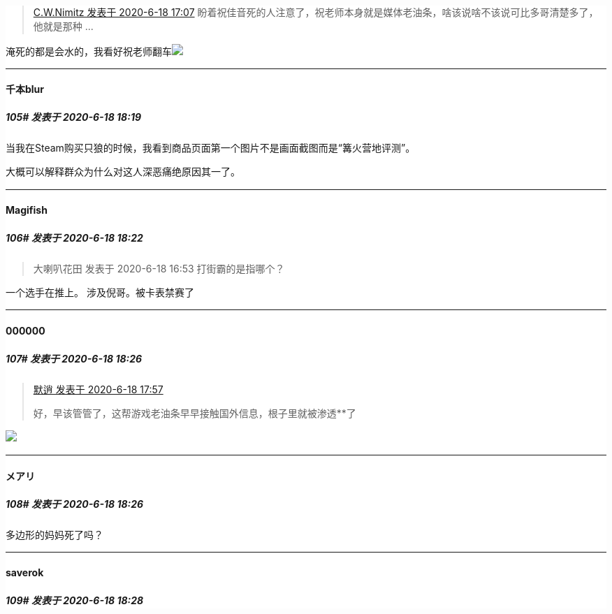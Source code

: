 
<blockquote><a href="httphttps://bbs.saraba1st.com/2b/forum.php?mod=redirect&amp;goto=findpost&amp;pid=47852754&amp;ptid=1942485" target="_blank">C.W.Nimitz 发表于 2020-6-18 17:07</a>
盼着祝佳音死的人注意了，祝老师本身就是媒体老油条，啥该说啥不该说可比多哥清楚多了，他就是那种 ...</blockquote>
淹死的都是会水的，我看好祝老师翻车<img src="https://static.saraba1st.com/image/smiley/face2017/067.png" referrerpolicy="no-referrer">


-----

####  千本blur  
##### 105#       发表于 2020-6-18 18:19


当我在Steam购买只狼的时候，我看到商品页面第一个图片不是画面截图而是“篝火营地评测”。


大概可以解释群众为什么对这人深恶痛绝原因其一了。


-----

####  Magifish  
##### 106#       发表于 2020-6-18 18:22


<blockquote>大喇叭花田 发表于 2020-6-18 16:53
打街霸的是指哪个？</blockquote>
一个选手在推上。 涉及倪哥。被卡表禁赛了


-----

####  000000  
##### 107#       发表于 2020-6-18 18:26


<blockquote><a href="httphttps://bbs.saraba1st.com/2b/forum.php?mod=redirect&amp;goto=findpost&amp;pid=47853338&amp;ptid=1942485" target="_blank">默逍 发表于 2020-6-18 17:57</a>

好，早该管管了，这帮游戏老油条早早接触国外信息，根子里就被渗透**了</blockquote>
<img src="https://static.saraba1st.com/image/smiley/animal2017/020.png" referrerpolicy="no-referrer">


-----

####  メアリ  
##### 108#       发表于 2020-6-18 18:26


多边形的妈妈死了吗？


-----

####  saverok  
##### 109#       发表于 2020-6-18 18:28

